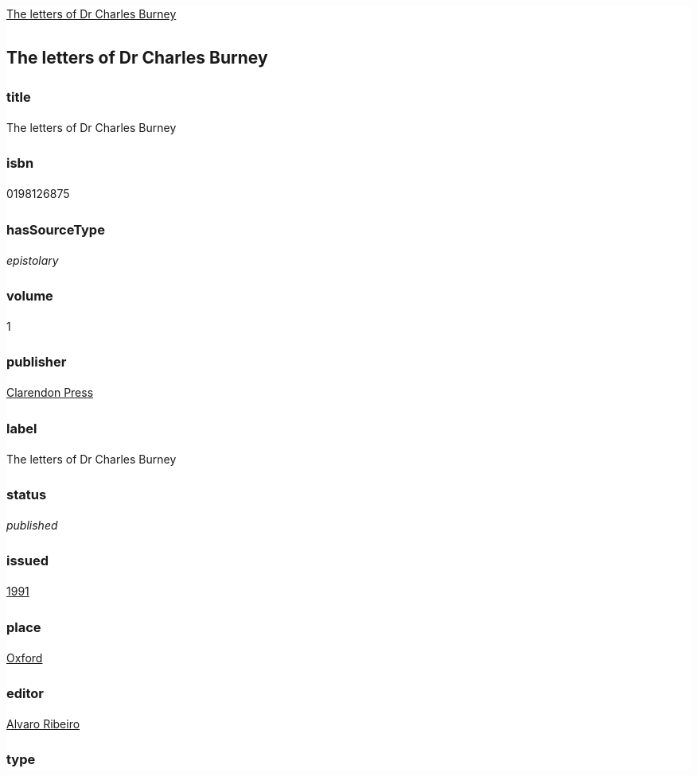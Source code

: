 
[The letters of Dr Charles Burney](#The-letters-of-Dr-Charles-Burney)

## The letters of Dr Charles Burney

### title


The letters of Dr Charles Burney

### isbn


0198126875

### hasSourceType


*epistolary*

### volume


1

### publisher


[Clarendon Press](#Clarendon-Press)

### label


The letters of Dr Charles Burney

### status


*published*

### issued


[1991](#1991)

### place


[Oxford](#Oxford)

### editor


[Alvaro Ribeiro](#Alvaro-Ribeiro)

### type


